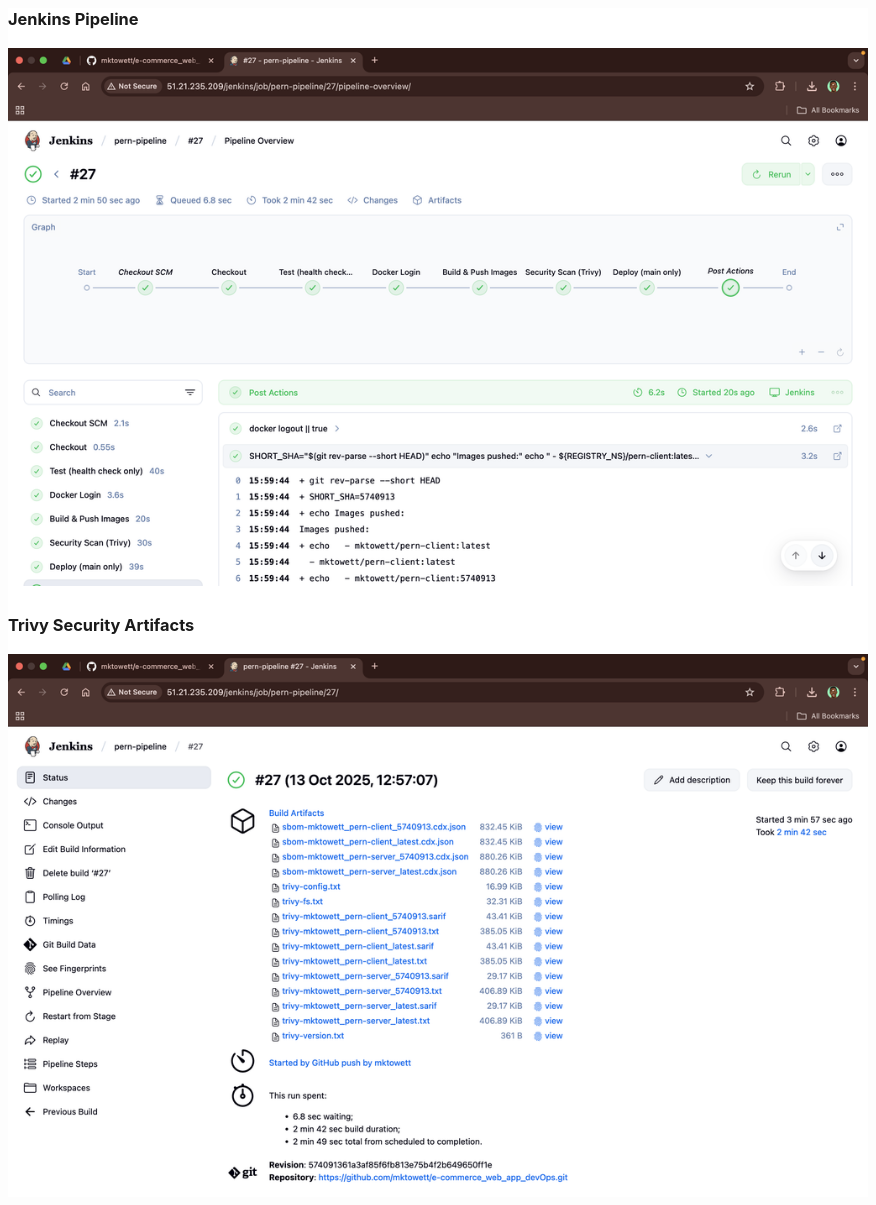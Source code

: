 ### Jenkins Pipeline
![Jenkins Pipeline](docs/screenshots/jenkins_pipeline.png)

### Trivy Security Artifacts
![Trivy Artifacts](docs/screenshots/trivy_artifacts.png)
